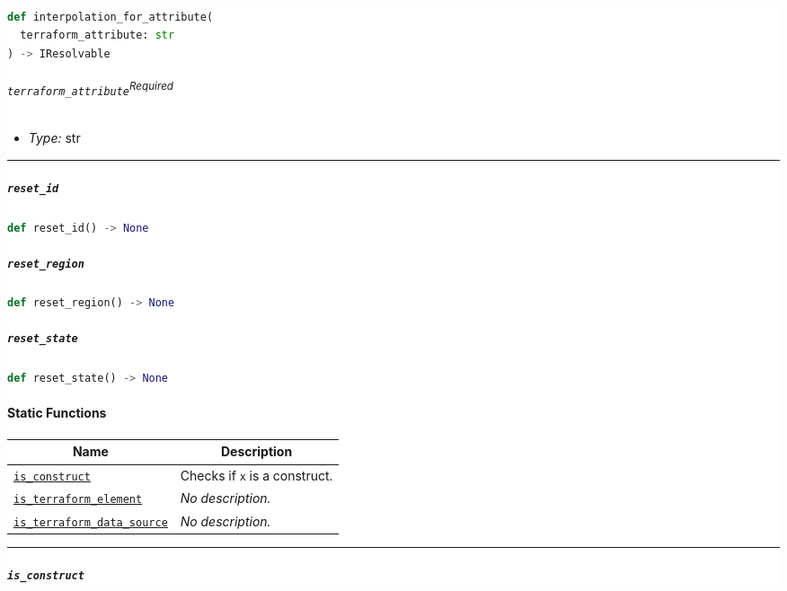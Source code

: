 ```python
def interpolation_for_attribute(
  terraform_attribute: str
) -> IResolvable
```

###### `terraform_attribute`<sup>Required</sup> <a name="terraform_attribute" id="@cdktf/provider-opentelekomcloud.dataOpentelekomcloudComputeAvailabilityZonesV2.DataOpentelekomcloudComputeAvailabilityZonesV2.interpolationForAttribute.parameter.terraformAttribute"></a>

- *Type:* str

---

##### `reset_id` <a name="reset_id" id="@cdktf/provider-opentelekomcloud.dataOpentelekomcloudComputeAvailabilityZonesV2.DataOpentelekomcloudComputeAvailabilityZonesV2.resetId"></a>

```python
def reset_id() -> None
```

##### `reset_region` <a name="reset_region" id="@cdktf/provider-opentelekomcloud.dataOpentelekomcloudComputeAvailabilityZonesV2.DataOpentelekomcloudComputeAvailabilityZonesV2.resetRegion"></a>

```python
def reset_region() -> None
```

##### `reset_state` <a name="reset_state" id="@cdktf/provider-opentelekomcloud.dataOpentelekomcloudComputeAvailabilityZonesV2.DataOpentelekomcloudComputeAvailabilityZonesV2.resetState"></a>

```python
def reset_state() -> None
```

#### Static Functions <a name="Static Functions" id="Static Functions"></a>

| **Name** | **Description** |
| --- | --- |
| <code><a href="#@cdktf/provider-opentelekomcloud.dataOpentelekomcloudComputeAvailabilityZonesV2.DataOpentelekomcloudComputeAvailabilityZonesV2.isConstruct">is_construct</a></code> | Checks if `x` is a construct. |
| <code><a href="#@cdktf/provider-opentelekomcloud.dataOpentelekomcloudComputeAvailabilityZonesV2.DataOpentelekomcloudComputeAvailabilityZonesV2.isTerraformElement">is_terraform_element</a></code> | *No description.* |
| <code><a href="#@cdktf/provider-opentelekomcloud.dataOpentelekomcloudComputeAvailabilityZonesV2.DataOpentelekomcloudComputeAvailabilityZonesV2.isTerraformDataSource">is_terraform_data_source</a></code> | *No description.* |

---

##### `is_construct` <a name="is_construct" id="@cdktf/provider-opentelekomcloud.dataOpentelekomcloudComputeAvailabilityZonesV2.DataOpentelekomcloudComputeAvailabilityZonesV2.isConstruct"></a>
